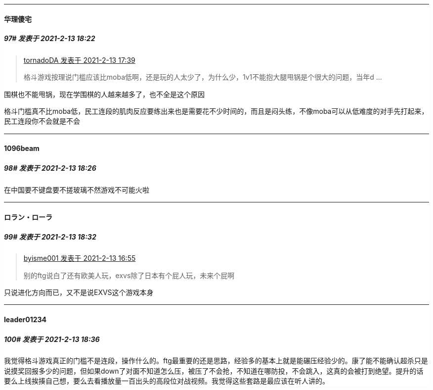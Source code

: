 


*****

####  华理傻宅  
##### 97#       发表于 2021-2-13 18:22



<blockquote><a href="httphttps://bbs.saraba1st.com/2b/forum.php?mod=redirect&amp;goto=findpost&amp;pid=50325501&amp;ptid=1986777" target="_blank">tornadoDA 发表于 2021-2-13 17:39</a>

格斗游戏按理说门槛应该比moba低啊，还是玩的人太少了，为什么少，1v1不能抱大腿甩锅是个很大的问题，当年d ...</blockquote>
围棋也不能甩锅，现在学围棋的人越来越多了，也不全是这个原因

格斗门槛真不比moba低，民工连段的肌肉反应要练出来也是需要花不少时间的，而且是闷头练，不像moba可以从低难度的对手先打起来，民工连段你不会就是不会







*****

####  1096beam  
##### 98#       发表于 2021-2-13 18:26




在中国要不键盘要不搓玻璃不然游戏不可能火啦







*****

####  ロラン・ローラ  
##### 99#       发表于 2021-2-13 18:32



<blockquote><a href="httphttps://bbs.saraba1st.com/2b/forum.php?mod=redirect&amp;goto=findpost&amp;pid=50325150&amp;ptid=1986777" target="_blank">byisme001 发表于 2021-2-13 16:55</a>

别的ftg说白了还有欧美人玩，exvs除了日本有个屁人玩，未来个屁啊</blockquote>
只说进化方向而已，又不是说EXVS这个游戏本身







*****

####  leader01234  
##### 100#       发表于 2021-2-13 18:36




我觉得格斗游戏真正的门槛不是连段，操作什么的。ftg最重要的还是思路，经验多的基本上就是能碾压经验少的。康了能不能确认超杀只是说摸奖回报多少的问题，但如果down了对面不知道怎么压，被压了不会抢，不知道在哪防投，不会跳入，这真的会被打到绝望。提升的话要么上线挨揍自己想，要么去看播放量一百出头的高段位对战视频。我觉得这些套路是最应该在听人讲的。
